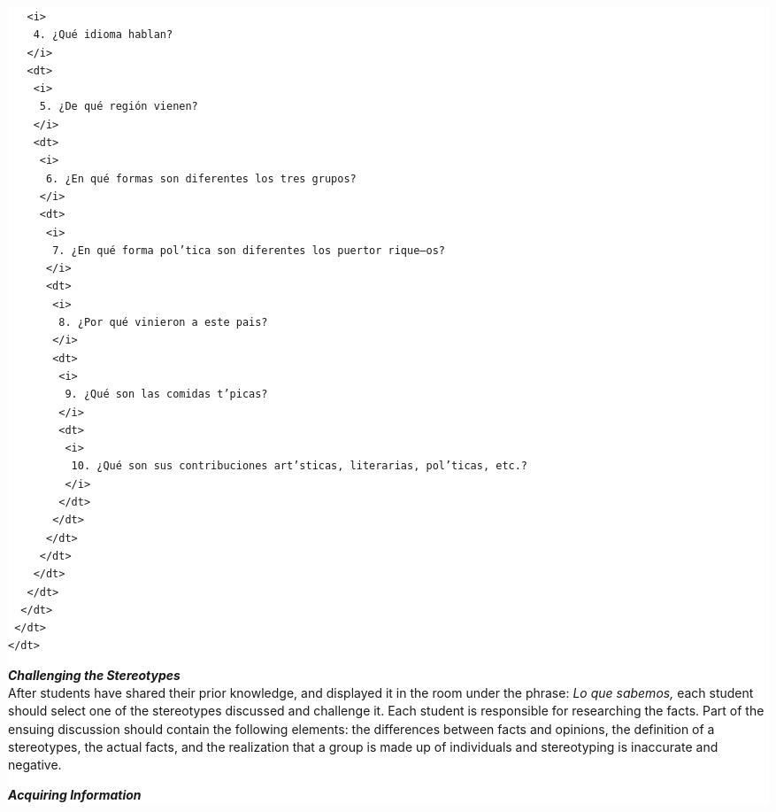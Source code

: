        <i>
        4. ¿Qué idioma hablan?
       </i>
       <dt>
        <i>
         5. ¿De qué región vienen?
        </i>
        <dt>
         <i>
          6. ¿En qué formas son diferentes los tres grupos?
         </i>
         <dt>
          <i>
           7. ¿En qué forma pol’tica son diferentes los puertor rique–os?
          </i>
          <dt>
           <i>
            8. ¿Por qué vinieron a este pais?
           </i>
           <dt>
            <i>
             9. ¿Qué son las comidas t’picas?
            </i>
            <dt>
             <i>
              10. ¿Qué son sus contribuciones art’sticas, literarias, pol’ticas, etc.?
             </i>
            </dt>
           </dt>
          </dt>
         </dt>
        </dt>
       </dt>
      </dt>
     </dt>
    </dt>
   </dt>
  </dl>
 </blockquote>
 <p>
  <b>
   <i>
    <i>
     Challenging the Stereotypes
    </i>
   </i>
  </b>
  <br/>
  After students have shared their prior knowledge, and displayed it in the room under the phrase:
  <i>
   Lo que sabemos,
  </i>
  each student should select one of the stereotypes discussed and challenge it. Each student is responsible for researching the facts. Part of the ensuing discussion should contain the following elements: the differences between facts and opinions, the definition of a stereotypes, the actual facts, and the realization that a group is made up of individuals and stereotyping is inaccurate and negative.
 </p>
<p>
  <b>
   <i>
    <i>
     Acquiring Information
    </i>